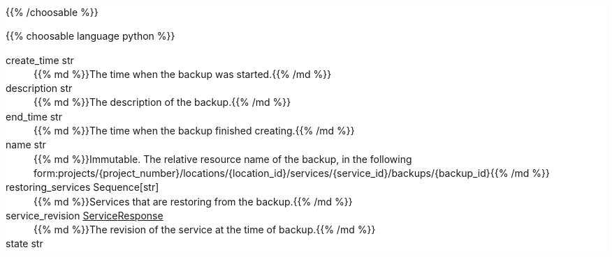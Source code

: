 {{% /choosable %}}

{{% choosable language python %}}
<dl class="resources-properties"><dt class="property-"
            title="">
        <span id="create_time_python">
<a href="#create_time_python" style="color: inherit; text-decoration: inherit;">create_<wbr>time</a>
</span>
        <span class="property-indicator"></span>
        <span class="property-type">str</span>
    </dt>
    <dd>{{% md %}}The time when the backup was started.{{% /md %}}</dd><dt class="property-"
            title="">
        <span id="description_python">
<a href="#description_python" style="color: inherit; text-decoration: inherit;">description</a>
</span>
        <span class="property-indicator"></span>
        <span class="property-type">str</span>
    </dt>
    <dd>{{% md %}}The description of the backup.{{% /md %}}</dd><dt class="property-"
            title="">
        <span id="end_time_python">
<a href="#end_time_python" style="color: inherit; text-decoration: inherit;">end_<wbr>time</a>
</span>
        <span class="property-indicator"></span>
        <span class="property-type">str</span>
    </dt>
    <dd>{{% md %}}The time when the backup finished creating.{{% /md %}}</dd><dt class="property-"
            title="">
        <span id="name_python">
<a href="#name_python" style="color: inherit; text-decoration: inherit;">name</a>
</span>
        <span class="property-indicator"></span>
        <span class="property-type">str</span>
    </dt>
    <dd>{{% md %}}Immutable. The relative resource name of the backup, in the following form:projects/{project_number}/locations/{location_id}/services/{service_id}/backups/{backup_id}{{% /md %}}</dd><dt class="property-"
            title="">
        <span id="restoring_services_python">
<a href="#restoring_services_python" style="color: inherit; text-decoration: inherit;">restoring_<wbr>services</a>
</span>
        <span class="property-indicator"></span>
        <span class="property-type">Sequence[str]</span>
    </dt>
    <dd>{{% md %}}Services that are restoring from the backup.{{% /md %}}</dd><dt class="property-"
            title="">
        <span id="service_revision_python">
<a href="#service_revision_python" style="color: inherit; text-decoration: inherit;">service_<wbr>revision</a>
</span>
        <span class="property-indicator"></span>
        <span class="property-type"><a href="#serviceresponse">Service<wbr>Response</a></span>
    </dt>
    <dd>{{% md %}}The revision of the service at the time of backup.{{% /md %}}</dd><dt class="property-"
            title="">
        <span id="state_python">
<a href="#state_python" style="color: inherit; text-decoration: inherit;">state</a>
</span>
        <span class="property-indicator"></span>
        <span class="property-type">str</span>